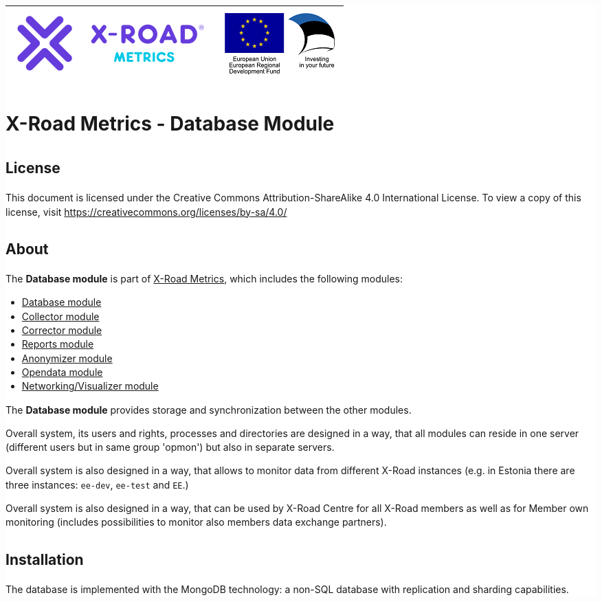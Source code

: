 
|  [![X-ROAD](img/xroad-metrics-100.png)](https://x-road.global/) | ![European Union / European Regional Development Fund / Investing in your future](img/eu_rdf_100_en.png "Documents that are tagged with EU/SF logos must keep the logos until 1.11.2022. If it has not stated otherwise in the documentation. If new documentation is created  using EU/SF resources the logos must be tagged appropriately so that the deadline for logos could be found.") |
| :-------------------------------------------------- | -------------------------: |

# X-Road Metrics - Database Module

## License 

This document is licensed under the Creative Commons Attribution-ShareAlike 4.0 International License.
To view a copy of this license, visit <https://creativecommons.org/licenses/by-sa/4.0/>

## About

The **Database module** is part of [X-Road Metrics](../README.md), which includes the following modules:
 - [Database module](../database_module.md)
 - [Collector module](../collector_module.md)
 - [Corrector module](../corrector_module.md) 
 - [Reports module](../reports_module.md) 
 - [Anonymizer module](../anonymizer_module.md)
 - [Opendata module](../opendata_module.md) 
 - [Networking/Visualizer module](../networking_module.md)

The **Database module** provides storage and synchronization between the other modules. 

Overall system, its users and rights, processes and directories are designed in a way, that all modules can reside in one server (different users but in same group 'opmon') but also in separate servers. 

Overall system is also designed in a way, that allows to monitor data from different X-Road instances (e.g. in Estonia there are three instances: `ee-dev`, `ee-test` and `EE`.)

Overall system is also designed in a way, that can be used by X-Road Centre for all X-Road members as well as for Member own monitoring (includes possibilities to monitor also members data exchange partners).

## Installation

The database is implemented with the MongoDB technology: a non-SQL database with replication and sharding capabilities.

